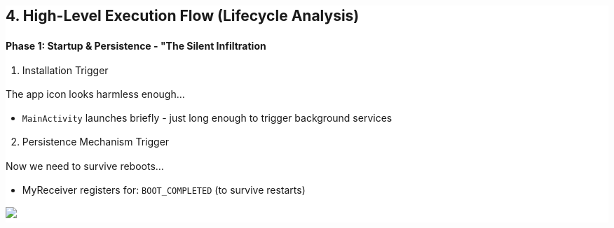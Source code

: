 
## 4. High-Level Execution Flow (Lifecycle Analysis)

**Phase 1: Startup & Persistence - "The Silent Infiltration**

1. Installation Trigger

The app icon looks harmless enough...
- `MainActivity` launches briefly - just long enough to trigger background services

2. Persistence Mechanism Trigger

Now we need to survive reboots...

- MyReceiver registers for: `BOOT_COMPLETED` (to survive restarts)

[![](https://mermaid.ink/img/pako:eNp9Vv1y2jgQfxWN-0fIDDEYQgO-m844thPc4EAxSdM2NxnFEuDDlnySSEOTzNyz3KPdk9xKhI8Wcv7DtrS7v_1e6clKOaGWa00ELqdoFNwyBI_3zRtcoIhJhfMcq4yzP1zXvc9xOntlQEdHH9DptxhnzEtV9pCphYs48wXFiv7CfGqY_W-3VkIV8nIsihgzPKECVZy6RBlTVDzgXB7-fi8-bNNtSdWQloCZsUnl8Nb6Bdk3yIFGVlgopM1JACtLqYYaUEZAMAJ8puwJVa-0PUhLG0NAGlBRZFKCz8if0nSmgYahF9wlcVJFvheHQ6-KklF_6J2HOzihxnmONQCbPKMzABxSkgmaKqQ4ggBoV6QGxYwInhHto9mzvcGgF_neKOpf3gXhyIt6yV0SjkbR5XnyhqJzgcE58ozO1zE4y3KKkhQzpuPb2IlvF_TmENqSSxXQHC8o2ROPwMSjC6hbMdUZNkp8XhQAsyPVNVIRSPkc9C999hvoM71PeDqjShsQ9W1pFhXnpGk36m3bOW7YJx235TTau5ZEBvOjqR5GUEC1JeAlg_ooBfjmatB___4Hxf0g7LnodJ7lxDaLNcW7vDrz_NHVMByuGbb2VnzeZTDsR8GK5TocJpAMexj2Qi8JV1yaIZliQclA0DEVlKVUVg7mLPtrTu8yclfCtjzYdeWjceXChMcEEPU4LwHMhMPmrHLABaFij-jyfWEAek8r8dGipC8_M_ZMXdQfvatnFIMmjxQZQyMsZy7yiI3n-7K9EjqLntElCJka6pdUmN6XLjqLKocr9-G_Xi2xmh66qJdJhcbALbeozooa8O8s55i8qS-Jn1FfZzZOEFSMEjyHaMQbXfBfB6BEUZzDItnad6qKVws50WRdGEB9U08Mfg1MK6YQYBRnqeDllDOo6DiqSJoahdc8S2Hw2FKX-JJ1_9hZvmOTjE86m2bqoW5GCGUoMN3OxUJj6kjaxQwmgKzU7GQhFS1qu4ifDNZQjx8InVyXdE2SFAuyllzvE6zwencHbmjgko1pPT4xg2GDnPOJrR6Vi4b4u8kgyiGXW9RXMkjB9KDkJ_J8LX1V6gQjJUA3FTuGJMaQERjSxeKBQrEEYPjaiAvIOU6V1FGH8ewvl_B52JRALCev5KSQe5KxVHGlqwiG3paXUO0gpCvU7FVMUUMidiGuDMQ1QIywABkUPsKJIU3payS7JOMqsglPH-HzmEv9-bOcwLsom2_Afd7ArSoi24p_bdUcm5wGfhTXfFxA2202P0-xkl5Z1mI4Rrb2A57OCzjW5G72r43-G11MIgOtKvtBf44LFnBuTKjOxZ6I3hj5LyAfslQsSoW-Z2qKvDA5ggmtIS4onPZ1p9E8br0_aXfwfUro2Mz2axeNKUnvcad98r513Gw49R38Lwb_K-C_Vs9DhlF3NBqY9u4qVS73qfDy3J6b_zdM_WqgPM_YSkoOx8EmxNObm1K6tVqxMBPKnvKCylqyYOlrocn_51xqvs4I5TGVEi4kO_q95UXIOzXOEN1qq94wFxBBHyBHSNCjJdgboyTNsZQBHSND0e2Yu-_q5qmmPOfCfTc2T1XCjJzR1fI3qwo3t4xYrhJzWrWgdAqsl9aTBr611JQWYLULvwSL2a11y15ApsTsK-fFSkzw-WRquWO4IsBqbvwIMgx3wg0LjFgqfD5nynKdjtMyIJb7ZD1abrtld5xmvdloNeFIbzfaVWthuUdOvdOxW61mq91uvz9x2ietl6r1w-ht2M1mu9msN5yW02l2Gs5x1YL6hh6Jl_dRcy19-Q_kjHE1?type=png)](https://mermaid.live/edit#pako:eNp9Vv1y2jgQfxWN-0fIDDEYQgO-m844thPc4EAxSdM2NxnFEuDDlnySSEOTzNyz3KPdk9xKhI8Wcv7DtrS7v_1e6clKOaGWa00ELqdoFNwyBI_3zRtcoIhJhfMcq4yzP1zXvc9xOntlQEdHH9DptxhnzEtV9pCphYs48wXFiv7CfGqY_W-3VkIV8nIsihgzPKECVZy6RBlTVDzgXB7-fi8-bNNtSdWQloCZsUnl8Nb6Bdk3yIFGVlgopM1JACtLqYYaUEZAMAJ8puwJVa-0PUhLG0NAGlBRZFKCz8if0nSmgYahF9wlcVJFvheHQ6-KklF_6J2HOzihxnmONQCbPKMzABxSkgmaKqQ4ggBoV6QGxYwInhHto9mzvcGgF_neKOpf3gXhyIt6yV0SjkbR5XnyhqJzgcE58ozO1zE4y3KKkhQzpuPb2IlvF_TmENqSSxXQHC8o2ROPwMSjC6hbMdUZNkp8XhQAsyPVNVIRSPkc9C999hvoM71PeDqjShsQ9W1pFhXnpGk36m3bOW7YJx235TTau5ZEBvOjqR5GUEC1JeAlg_ooBfjmatB___4Hxf0g7LnodJ7lxDaLNcW7vDrz_NHVMByuGbb2VnzeZTDsR8GK5TocJpAMexj2Qi8JV1yaIZliQclA0DEVlKVUVg7mLPtrTu8yclfCtjzYdeWjceXChMcEEPU4LwHMhMPmrHLABaFij-jyfWEAek8r8dGipC8_M_ZMXdQfvatnFIMmjxQZQyMsZy7yiI3n-7K9EjqLntElCJka6pdUmN6XLjqLKocr9-G_Xi2xmh66qJdJhcbALbeozooa8O8s55i8qS-Jn1FfZzZOEFSMEjyHaMQbXfBfB6BEUZzDItnad6qKVws50WRdGEB9U08Mfg1MK6YQYBRnqeDllDOo6DiqSJoahdc8S2Hw2FKX-JJ1_9hZvmOTjE86m2bqoW5GCGUoMN3OxUJj6kjaxQwmgKzU7GQhFS1qu4ifDNZQjx8InVyXdE2SFAuyllzvE6zwencHbmjgko1pPT4xg2GDnPOJrR6Vi4b4u8kgyiGXW9RXMkjB9KDkJ_J8LX1V6gQjJUA3FTuGJMaQERjSxeKBQrEEYPjaiAvIOU6V1FGH8ewvl_B52JRALCev5KSQe5KxVHGlqwiG3paXUO0gpCvU7FVMUUMidiGuDMQ1QIywABkUPsKJIU3payS7JOMqsglPH-HzmEv9-bOcwLsom2_Afd7ArSoi24p_bdUcm5wGfhTXfFxA2202P0-xkl5Z1mI4Rrb2A57OCzjW5G72r43-G11MIgOtKvtBf44LFnBuTKjOxZ6I3hj5LyAfslQsSoW-Z2qKvDA5ggmtIS4onPZ1p9E8br0_aXfwfUro2Mz2axeNKUnvcad98r513Gw49R38Lwb_K-C_Vs9DhlF3NBqY9u4qVS73qfDy3J6b_zdM_WqgPM_YSkoOx8EmxNObm1K6tVqxMBPKnvKCylqyYOlrocn_51xqvs4I5TGVEi4kO_q95UXIOzXOEN1qq94wFxBBHyBHSNCjJdgboyTNsZQBHSND0e2Yu-_q5qmmPOfCfTc2T1XCjJzR1fI3qwo3t4xYrhJzWrWgdAqsl9aTBr611JQWYLULvwSL2a11y15ApsTsK-fFSkzw-WRquWO4IsBqbvwIMgx3wg0LjFgqfD5nynKdjtMyIJb7ZD1abrtld5xmvdloNeFIbzfaVWthuUdOvdOxW61mq91uvz9x2ietl6r1w-ht2M1mu9msN5yW02l2Gs5x1YL6hh6Jl_dRcy19-Q_kjHE1)
